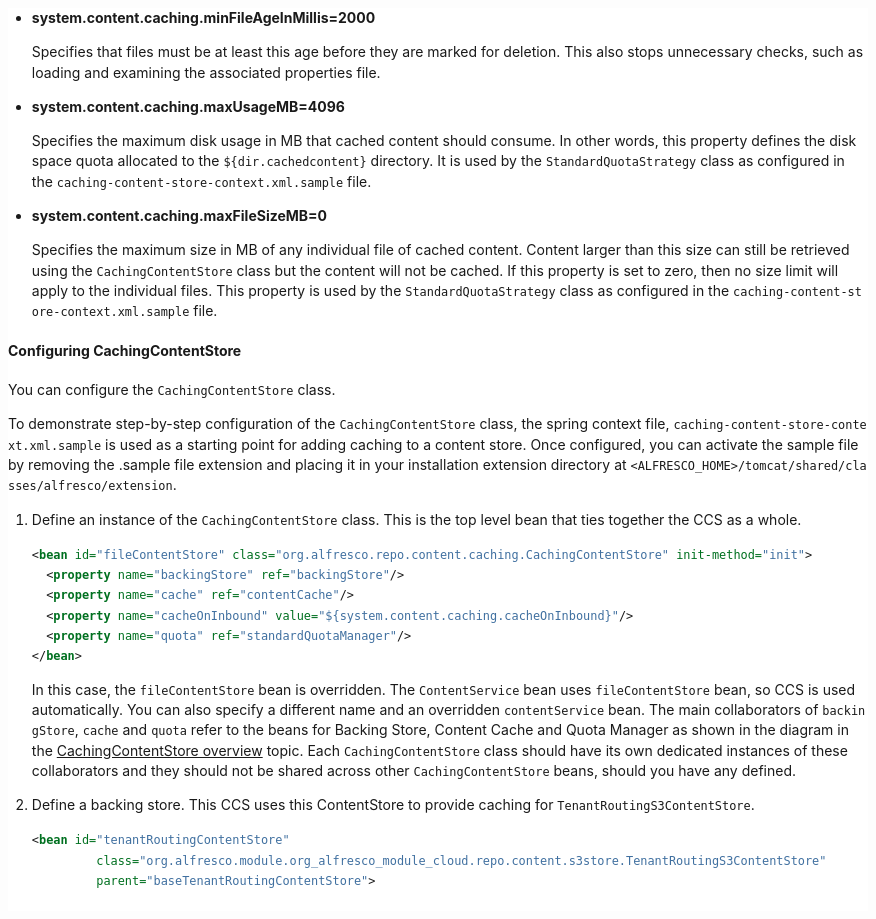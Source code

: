 -   **system.content.caching.minFileAgeInMillis=2000**

    Specifies that files must be at least this age before they are marked for deletion. This also stops unnecessary checks, such as loading and examining the associated properties file.

-   **system.content.caching.maxUsageMB=4096**

    Specifies the maximum disk usage in MB that cached content should consume. In other words, this property defines the disk space quota allocated to the `${dir.cachedcontent}` directory. It is used by the `StandardQuotaStrategy` class as configured in the `caching-content-store-context.xml.sample` file.

-   **system.content.caching.maxFileSizeMB=0**

    Specifies the maximum size in MB of any individual file of cached content. Content larger than this size can still be retrieved using the `CachingContentStore` class but the content will not be cached. If this property is set to zero, then no size limit will apply to the individual files. This property is used by the `StandardQuotaStrategy` class as configured in the `caching-content-store-context.xml.sample` file.

#### Configuring CachingContentStore

You can configure the `CachingContentStore` class.

To demonstrate step-by-step configuration of the `CachingContentStore` class, the spring context file, `caching-content-store-context.xml.sample` is used as a starting point for adding caching to a content store. Once configured, you can activate the sample file by removing the .sample file extension and placing it in your installation extension directory at `<ALFRESCO_HOME>/tomcat/shared/classes/alfresco/extension`.

1.  Define an instance of the `CachingContentStore` class. This is the top level bean that ties together the CCS as a whole.

    ```xml
    <bean id="fileContentStore" class="org.alfresco.repo.content.caching.CachingContentStore" init-method="init">
      <property name="backingStore" ref="backingStore"/>
      <property name="cache" ref="contentCache"/>
      <property name="cacheOnInbound" value="${system.content.caching.cacheOnInbound}"/>
      <property name="quota" ref="standardQuotaManager"/>
    </bean> 
    ```

    In this case, the `fileContentStore` bean is overridden. The `ContentService` bean uses `fileContentStore` bean, so CCS is used automatically. You can also specify a different name and an overridden `contentService` bean. The main collaborators of `backingStore`, `cache` and `quota` refer to the beans for Backing Store, Content Cache and Quota Manager as shown in the diagram in the [CachingContentStore overview](#cachingcontentstore-overview) topic. Each `CachingContentStore` class should have its own dedicated instances of these collaborators and they should not be shared across other `CachingContentStore` beans, should you have any defined.

2.  Define a backing store. This CCS uses this ContentStore to provide caching for `TenantRoutingS3ContentStore`.

    ```xml
    <bean id="tenantRoutingContentStore" 
             class="org.alfresco.module.org_alfresco_module_cloud.repo.content.s3store.TenantRoutingS3ContentStore" 
             parent="baseTenantRoutingContentStore">
           